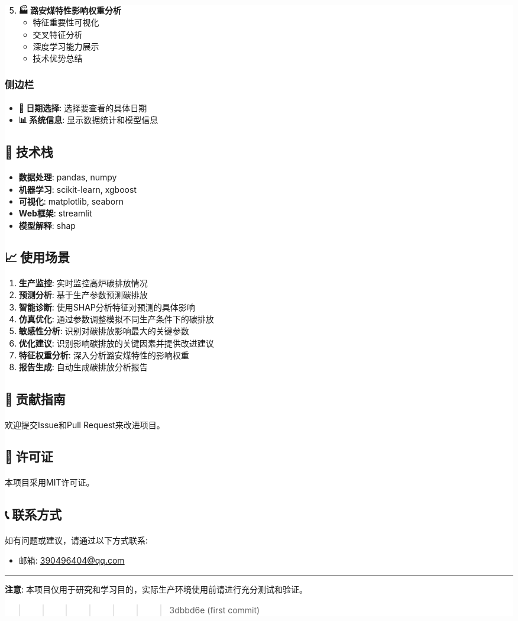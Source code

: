 5. **🏭 潞安煤特性影响权重分析**
   - 特征重要性可视化
   - 交叉特征分析
   - 深度学习能力展示
   - 技术优势总结

### 侧边栏

- **📅 日期选择**: 选择要查看的具体日期
- **📊 系统信息**: 显示数据统计和模型信息

## 🔧 技术栈

- **数据处理**: pandas, numpy
- **机器学习**: scikit-learn, xgboost
- **可视化**: matplotlib, seaborn
- **Web框架**: streamlit
- **模型解释**: shap

## 📈 使用场景

1. **生产监控**: 实时监控高炉碳排放情况
2. **预测分析**: 基于生产参数预测碳排放
3. **智能诊断**: 使用SHAP分析特征对预测的具体影响
4. **仿真优化**: 通过参数调整模拟不同生产条件下的碳排放
5. **敏感性分析**: 识别对碳排放影响最大的关键参数
6. **优化建议**: 识别影响碳排放的关键因素并提供改进建议
7. **特征权重分析**: 深入分析潞安煤特性的影响权重
8. **报告生成**: 自动生成碳排放分析报告

## 🤝 贡献指南

欢迎提交Issue和Pull Request来改进项目。

## 📄 许可证

本项目采用MIT许可证。

## 📞 联系方式

如有问题或建议，请通过以下方式联系:
- 邮箱: 390496404@qq.com

---

**注意**: 本项目仅用于研究和学习目的，实际生产环境使用前请进行充分测试和验证。 
>>>>>>> 3dbbd6e (first commit)
